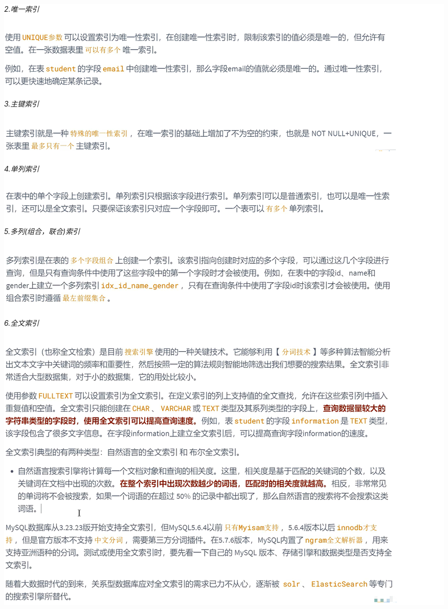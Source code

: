 ###### 2.唯一索引

![image-20221018232921094](MySQL高级.assets/image-20221018232921094.png)

###### 3.主键索引

![image-20221018233005958](MySQL高级.assets/image-20221018233005958.png)

###### 4.单列索引

 ![image-20221018233303926](MySQL高级.assets/image-20221018233303926.png)

###### 5.多列(组合，联合)索引

![image-20221018233347478](MySQL高级.assets/image-20221018233347478.png)

###### 6.全文索引

![image-20221018233702855](MySQL高级.assets/image-20221018233702855.png)
